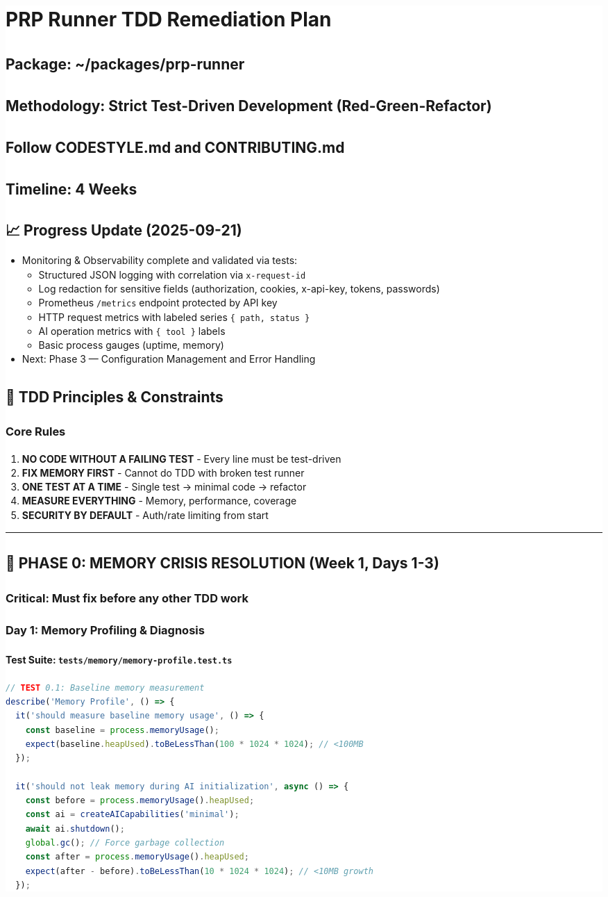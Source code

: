 # PRP Runner TDD Remediation Plan

## Package: ~/packages/prp-runner

## Methodology: Strict Test-Driven Development (Red-Green-Refactor)

## Follow CODESTYLE.md and CONTRIBUTING.md

## Timeline: 4 Weeks

## 📈 Progress Update (2025-09-21)

- Monitoring & Observability complete and validated via tests:
  - Structured JSON logging with correlation via `x-request-id`
  - Log redaction for sensitive fields (authorization, cookies, x-api-key, tokens, passwords)
  - Prometheus `/metrics` endpoint protected by API key
  - HTTP request metrics with labeled series `{ path, status }`
  - AI operation metrics with `{ tool }` labels
  - Basic process gauges (uptime, memory)
- Next: Phase 3 — Configuration Management and Error Handling

## 🎯 TDD Principles & Constraints

### Core Rules

1. **NO CODE WITHOUT A FAILING TEST** - Every line must be test-driven
2. **FIX MEMORY FIRST** - Cannot do TDD with broken test runner
3. **ONE TEST AT A TIME** - Single test → minimal code → refactor
4. **MEASURE EVERYTHING** - Memory, performance, coverage
5. **SECURITY BY DEFAULT** - Auth/rate limiting from start

---

## 🚨 PHASE 0: MEMORY CRISIS RESOLUTION (Week 1, Days 1-3)

### Critical: Must fix before any other TDD work

### Day 1: Memory Profiling & Diagnosis

#### Test Suite: `tests/memory/memory-profile.test.ts`

```typescript
// TEST 0.1: Baseline memory measurement
describe('Memory Profile', () => {
  it('should measure baseline memory usage', () => {
    const baseline = process.memoryUsage();
    expect(baseline.heapUsed).toBeLessThan(100 * 1024 * 1024); // <100MB
  });

  it('should not leak memory during AI initialization', async () => {
    const before = process.memoryUsage().heapUsed;
    const ai = createAICapabilities('minimal');
    await ai.shutdown();
    global.gc(); // Force garbage collection
    const after = process.memoryUsage().heapUsed;
    expect(after - before).toBeLessThan(10 * 1024 * 1024); // <10MB growth
  });
```